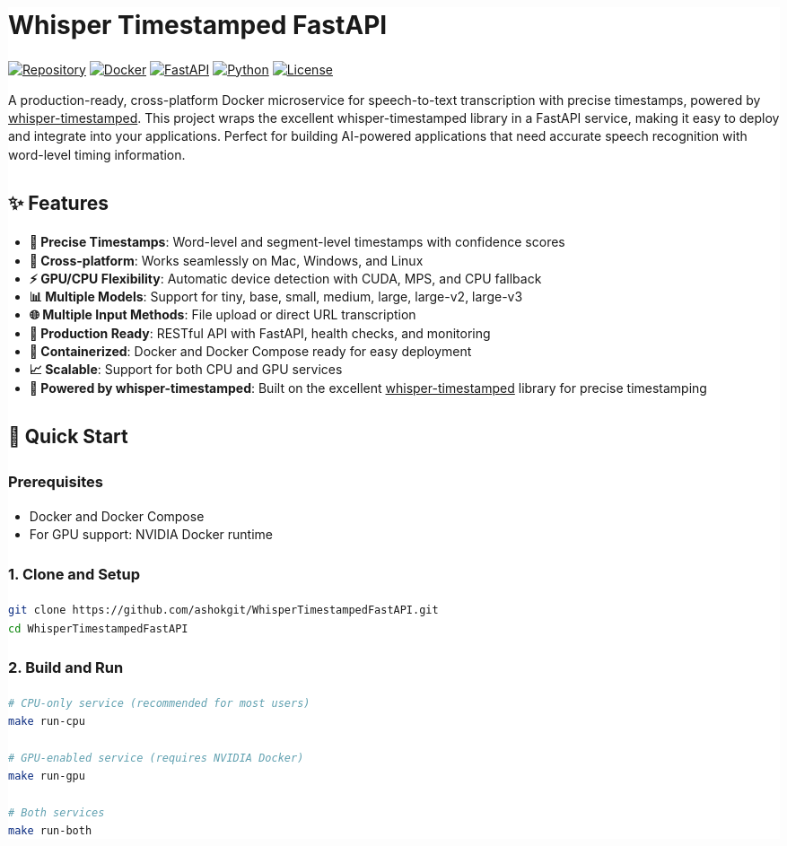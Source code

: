# Whisper Timestamped FastAPI

[![Repository](https://img.shields.io/badge/GitHub-ashokgit%2FWhisperTimestampedFastAPI-blue?logo=github)](https://github.com/ashokgit/WhisperTimestampedFastAPI)
[![Docker](https://img.shields.io/badge/Docker-Ready-blue?logo=docker)](https://www.docker.com/)
[![FastAPI](https://img.shields.io/badge/FastAPI-0.104.1+-green?logo=fastapi)](https://fastapi.tiangolo.com/)
[![Python](https://img.shields.io/badge/Python-3.10+-blue?logo=python)](https://www.python.org/)
[![License](https://img.shields.io/badge/License-MIT-green.svg)](LICENSE)

A production-ready, cross-platform Docker microservice for speech-to-text transcription with precise timestamps, powered by [whisper-timestamped](https://github.com/linto-ai/whisper-timestamped). This project wraps the excellent whisper-timestamped library in a FastAPI service, making it easy to deploy and integrate into your applications. Perfect for building AI-powered applications that need accurate speech recognition with word-level timing information.

## ✨ Features

- **🎯 Precise Timestamps**: Word-level and segment-level timestamps with confidence scores
- **🚀 Cross-platform**: Works seamlessly on Mac, Windows, and Linux
- **⚡ GPU/CPU Flexibility**: Automatic device detection with CUDA, MPS, and CPU fallback
- **📊 Multiple Models**: Support for tiny, base, small, medium, large, large-v2, large-v3
- **🌐 Multiple Input Methods**: File upload or direct URL transcription
- **🔧 Production Ready**: RESTful API with FastAPI, health checks, and monitoring
- **🐳 Containerized**: Docker and Docker Compose ready for easy deployment
- **📈 Scalable**: Support for both CPU and GPU services
- **🔗 Powered by whisper-timestamped**: Built on the excellent [whisper-timestamped](https://github.com/linto-ai/whisper-timestamped) library for precise timestamping

## 🚀 Quick Start

### Prerequisites

- Docker and Docker Compose
- For GPU support: NVIDIA Docker runtime

### 1. Clone and Setup

```bash
git clone https://github.com/ashokgit/WhisperTimestampedFastAPI.git
cd WhisperTimestampedFastAPI
```

### 2. Build and Run

```bash
# CPU-only service (recommended for most users)
make run-cpu

# GPU-enabled service (requires NVIDIA Docker)
make run-gpu

# Both services
make run-both
```
